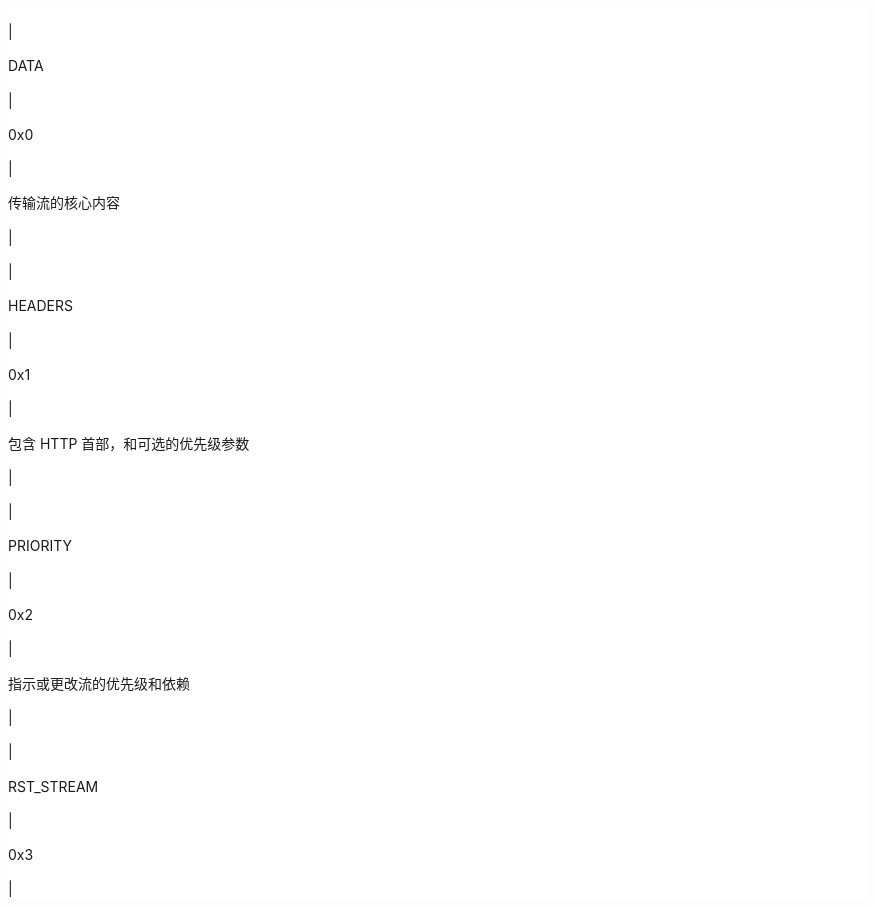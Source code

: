|  |  |  |
| --- | --- | --- |
|

DATA

 |

0x0

 |

传输流的核心内容

 |

|

HEADERS

 |

0x1

 |

包含 HTTP 首部，和可选的优先级参数

 |

|

PRIORITY

 |

0x2

 |

指示或更改流的优先级和依赖

 |

|

RST\_STREAM

 |

0x3

 |
